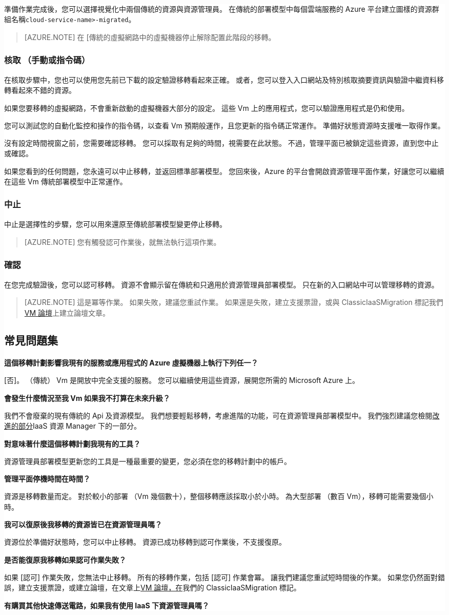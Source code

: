 準備作業完成後，您可以選擇視覺化中兩個傳統的資源與資源管理員。 在傳統的部署模型中每個雲端服務的 Azure 平台建立圖樣的資源群組名稱`cloud-service-name>-migrated`。

>[AZURE.NOTE] 在 [傳統的虛擬網路中的虛擬機器停止解除配置此階段的移轉。

### <a name="check-manual-or-scripted"></a>核取 （手動或指令碼）

在核取步驟中，您也可以使用您先前已下載的設定驗證移轉看起來正確。 或者，您可以登入入口網站及特別核取摘要資訊與驗證中繼資料移轉看起來不錯的資源。

如果您要移轉的虛擬網路，不會重新啟動的虛擬機器大部分的設定。 這些 Vm 上的應用程式，您可以驗證應用程式是仍和使用。

您可以測試您的自動化監控和操作的指令碼，以查看 Vm 預期般運作，且您更新的指令碼正常運作。 準備好狀態資源時支援唯一取得作業。

沒有設定時間視窗之前，您需要確認移轉。 您可以採取有足夠的時間，視需要在此狀態。 不過，管理平面已被鎖定這些資源，直到您中止或確認。

如果您看到的任何問題，您永遠可以中止移轉，並返回標準部署模型。 您回來後，Azure 的平台會開啟資源管理平面作業，好讓您可以繼續在這些 Vm 傳統部署模型中正常運作。

### <a name="abort"></a>中止

中止是選擇性的步驟，您可以用來還原至傳統部署模型變更停止移轉。

>[AZURE.NOTE] 您有觸發認可作業後，就無法執行這項作業。  

### <a name="commit"></a>確認

在您完成驗證後，您可以認可移轉。 資源不會顯示留在傳統和只適用於資源管理員部署模型。 只在新的入口網站中可以管理移轉的資源。

>[AZURE.NOTE] 這是冪等作業。 如果失敗，建議您重試作業。 如果還是失敗，建立支援票證，或與 ClassicIaaSMigration 標記我們[VM 論壇](https://social.msdn.microsoft.com/Forums/azure/en-US/home?forum=WAVirtualMachinesforWindows)上建立論壇文章。

## <a name="frequently-asked-questions"></a>常見問題集

**這個移轉計劃影響我現有的服務或應用程式的 Azure 虛擬機器上執行下列任一？**

[否]。 （傳統） Vm 是開放中完全支援的服務。 您可以繼續使用這些資源，展開您所需的 Microsoft Azure 上。

**會發生什麼情況至我 Vm 如果我不打算在未來升級？**

我們不會廢棄的現有傳統的 Api 及資源模型。 我們想要輕鬆移轉，考慮進階的功能，可在資源管理員部署模型中。 我們強烈建議您檢閱[改進的部分](virtual-machines-windows-compare-deployment-models.md)IaaS 資源 Manager 下的一部分。

**對意味著什麼這個移轉計劃我現有的工具？**

資源管理員部署模型更新您的工具是一種最重要的變更，您必須在您的移轉計劃中的帳戶。

**管理平面停機時間在時間？**

資源是移轉數量而定。 對於較小的部署 （Vm 幾個數十），整個移轉應該採取小於小時。 為大型部署 （數百 Vm），移轉可能需要幾個小時。

**我可以復原後我移轉的資源皆已在資源管理員嗎？**

資源位於準備好狀態時，您可以中止移轉。 資源已成功移轉到認可作業後，不支援復原。

**是否能復原我移轉如果認可作業失敗？**

如果 [認可] 作業失敗，您無法中止移轉。 所有的移轉作業，包括 [認可] 作業會冪。 讓我們建議您重試短時間後的作業。 如果您仍然面對錯誤，建立支援票證，或建立論壇，在文章上[VM 論壇，在](https://social.msdn.microsoft.com/Forums/azure/en-US/home?forum=WAVirtualMachinesforWindows)我們的 ClassicIaaSMigration 標記。

**有購買其他快速傳送電路，如果我有使用 IaaS 下資源管理員嗎？**
